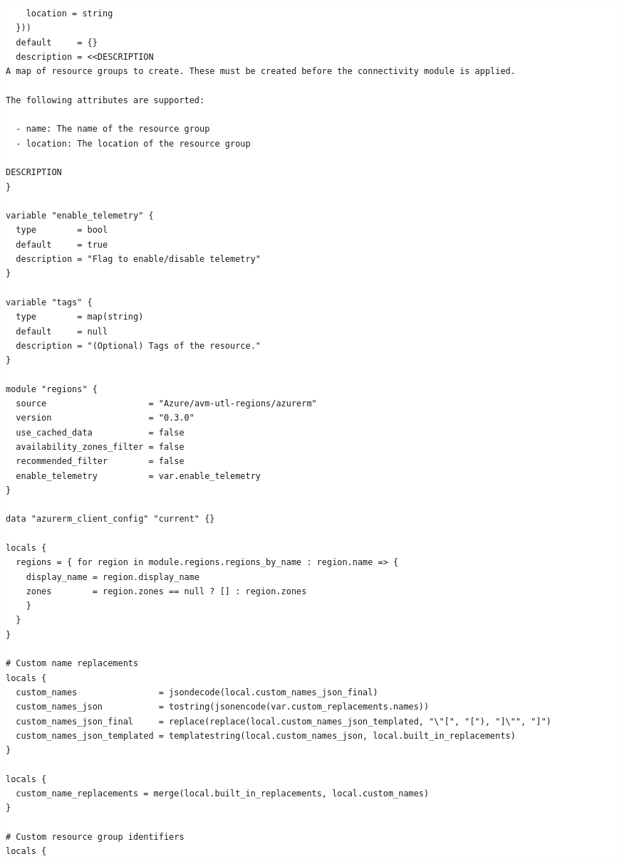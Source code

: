 ```hcl
    location = string
  }))
  default     = {}
  description = <<DESCRIPTION
A map of resource groups to create. These must be created before the connectivity module is applied.

The following attributes are supported:

  - name: The name of the resource group
  - location: The location of the resource group

DESCRIPTION
}

variable "enable_telemetry" {
  type        = bool
  default     = true
  description = "Flag to enable/disable telemetry"
}

variable "tags" {
  type        = map(string)
  default     = null
  description = "(Optional) Tags of the resource."
}

module "regions" {
  source                    = "Azure/avm-utl-regions/azurerm"
  version                   = "0.3.0"
  use_cached_data           = false
  availability_zones_filter = false
  recommended_filter        = false
  enable_telemetry          = var.enable_telemetry
}

data "azurerm_client_config" "current" {}

locals {
  regions = { for region in module.regions.regions_by_name : region.name => {
    display_name = region.display_name
    zones        = region.zones == null ? [] : region.zones
    }
  }
}

# Custom name replacements
locals {
  custom_names                = jsondecode(local.custom_names_json_final)
  custom_names_json           = tostring(jsonencode(var.custom_replacements.names))
  custom_names_json_final     = replace(replace(local.custom_names_json_templated, "\"[", "["), "]\"", "]")
  custom_names_json_templated = templatestring(local.custom_names_json, local.built_in_replacements)
}

locals {
  custom_name_replacements = merge(local.built_in_replacements, local.custom_names)
}

# Custom resource group identifiers
locals {
```